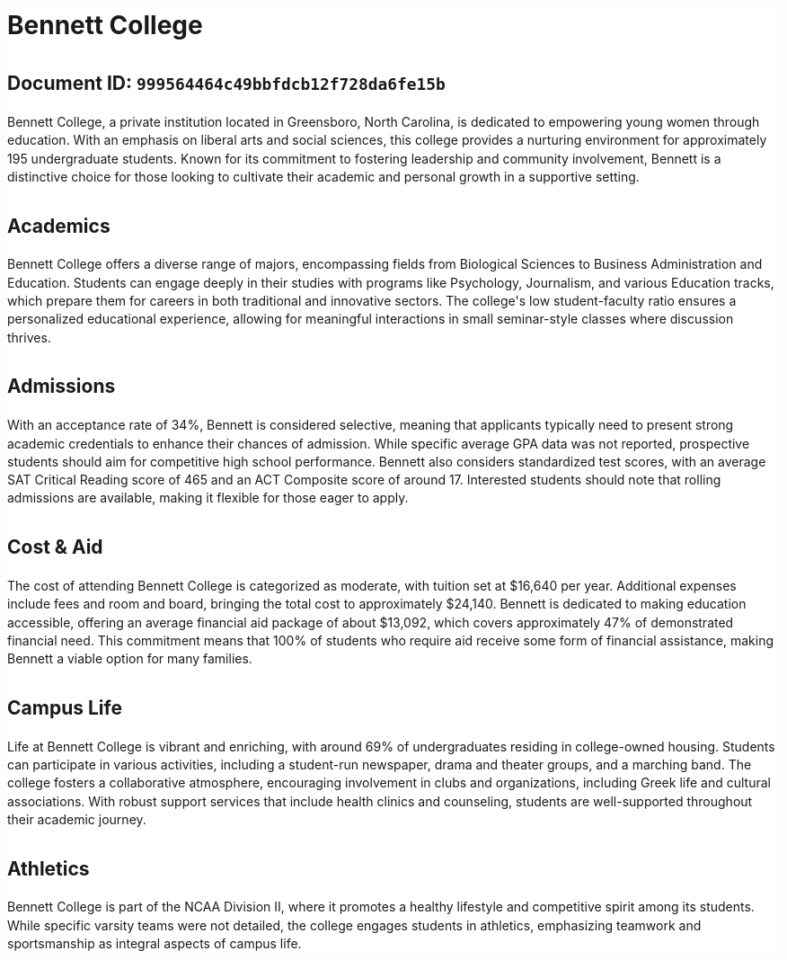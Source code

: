 # Bennett College

**Document ID:** `999564464c49bbfdcb12f728da6fe15b`
---

Bennett College, a private institution located in Greensboro, North Carolina, is dedicated to empowering young women through education. With an emphasis on liberal arts and social sciences, this college provides a nurturing environment for approximately 195 undergraduate students. Known for its commitment to fostering leadership and community involvement, Bennett is a distinctive choice for those looking to cultivate their academic and personal growth in a supportive setting.

## Academics
Bennett College offers a diverse range of majors, encompassing fields from Biological Sciences to Business Administration and Education. Students can engage deeply in their studies with programs like Psychology, Journalism, and various Education tracks, which prepare them for careers in both traditional and innovative sectors. The college's low student-faculty ratio ensures a personalized educational experience, allowing for meaningful interactions in small seminar-style classes where discussion thrives.

## Admissions
With an acceptance rate of 34%, Bennett is considered selective, meaning that applicants typically need to present strong academic credentials to enhance their chances of admission. While specific average GPA data was not reported, prospective students should aim for competitive high school performance. Bennett also considers standardized test scores, with an average SAT Critical Reading score of 465 and an ACT Composite score of around 17. Interested students should note that rolling admissions are available, making it flexible for those eager to apply.

## Cost & Aid
The cost of attending Bennett College is categorized as moderate, with tuition set at $16,640 per year. Additional expenses include fees and room and board, bringing the total cost to approximately $24,140. Bennett is dedicated to making education accessible, offering an average financial aid package of about $13,092, which covers approximately 47% of demonstrated financial need. This commitment means that 100% of students who require aid receive some form of financial assistance, making Bennett a viable option for many families.

## Campus Life
Life at Bennett College is vibrant and enriching, with around 69% of undergraduates residing in college-owned housing. Students can participate in various activities, including a student-run newspaper, drama and theater groups, and a marching band. The college fosters a collaborative atmosphere, encouraging involvement in clubs and organizations, including Greek life and cultural associations. With robust support services that include health clinics and counseling, students are well-supported throughout their academic journey.

## Athletics
Bennett College is part of the NCAA Division II, where it promotes a healthy lifestyle and competitive spirit among its students. While specific varsity teams were not detailed, the college engages students in athletics, emphasizing teamwork and sportsmanship as integral aspects of campus life.
